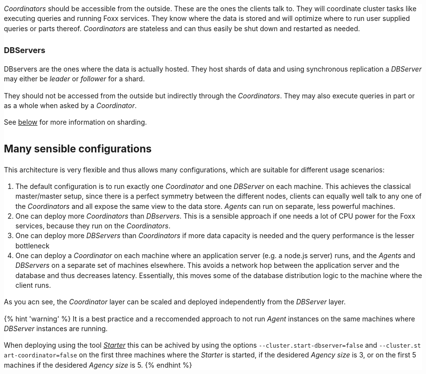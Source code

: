 _Coordinators_ should be accessible from the outside. These are the ones
the clients talk to. They will coordinate cluster tasks like
executing queries and running Foxx services. They know where the
data is stored and will optimize where to run user supplied queries or
parts thereof. _Coordinators_ are stateless and can thus easily be shut down
and restarted as needed.

### DBServers

DBservers are the ones where the data is actually hosted. They
host shards of data and using synchronous replication a _DBServer_ may
either be _leader_ or _follower_ for a shard.

They should not be accessed from the outside but indirectly through the
_Coordinators_. They may also execute queries in part or as a whole when
asked by a _Coordinator_.

See [below](#sharding) for more information on sharding.

Many sensible configurations
----------------------------

This architecture is very flexible and thus allows many configurations,
which are suitable for different usage scenarios:

 1. The default configuration is to run exactly one _Coordinator_ and
    one _DBServer_ on each machine. This achieves the classical
    master/master setup, since there is a perfect symmetry between the
    different nodes, clients can equally well talk to any one of the
    _Coordinators_ and all expose the same view to the data store. _Agents_
    can run on separate, less powerful machines.
 2. One can deploy more _Coordinators_ than _DBservers_. This is a sensible
    approach if one needs a lot of CPU power for the Foxx services,
    because they run on the _Coordinators_.
 3. One can deploy more _DBServers_ than _Coordinators_ if more data capacity
    is needed and the query performance is the lesser bottleneck
 4. One can deploy a _Coordinator_ on each machine where an application
    server (e.g. a node.js server) runs, and the _Agents_ and _DBServers_
    on a separate set of machines elsewhere. This avoids a network hop
    between the application server and the database and thus decreases
    latency. Essentially, this moves some of the database distribution
    logic to the machine where the client runs.

As you acn see, the _Coordinator_ layer can be scaled and deployed independently
from the _DBServer_ layer.

{% hint 'warning' %}
It is a best practice and a reccomended approach to not run _Agent_ instances
on the same machines where _DBServer_ instances are running.

When deploying using the tool [_Starter_](../../../Deployment/ArangoDBStarter/README.md)
this can be achived by using the options `--cluster.start-dbserver=false` and
`--cluster.start-coordinator=false` on the first three machines where the _Starter_
is started, if the desidered _Agency_ _size_ is 3, or on the first 5 machines
if the desidered _Agency_ _size_ is 5.
{% endhint %}
